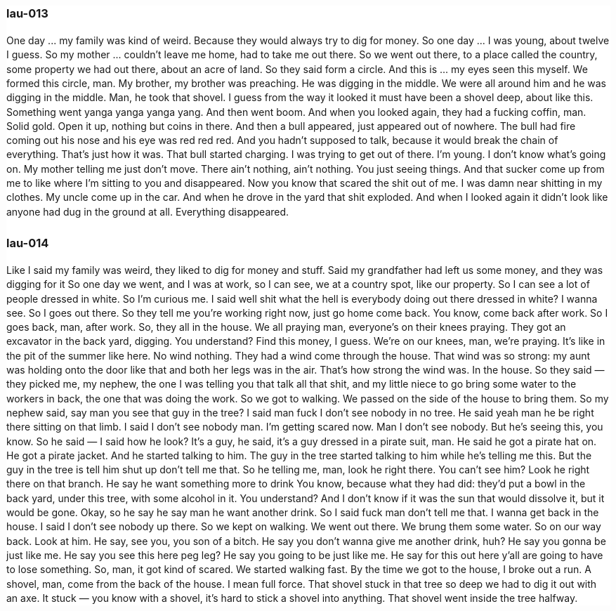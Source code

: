 ### lau-013 ###

One day ... my family was kind of weird. Because they would always try to dig for money. So one day ... I was young, about twelve I guess. So my mother ... couldn’t leave me home, had to take me out there. So we went out there, to a place called the country, some property we had out there, about an acre of land. So they said form a circle. And this is ... my eyes seen this myself. We formed this circle, man. My brother, my brother was preaching. He was digging in the middle. We were all around him and he was digging in the middle. Man, he took that shovel. I guess from the way it looked it must have been a shovel deep, about like this. Something went yanga yanga yanga yang. And then went boom. And when you looked again, they had a fucking coffin, man. Solid gold. Open it up, nothing but coins in there. And then a bull appeared, just appeared out of nowhere. The bull had fire coming out his nose and his eye was red red red. And you hadn’t supposed to talk, because it would break the chain of everything. That’s just how it was. That bull started charging. I was trying to get out of there. I’m young. I don’t know what’s going on. My mother telling me just don’t move. There ain’t nothing, ain’t nothing. You just seeing things. And that sucker come up from me to like where I’m sitting to you and disappeared. Now you know that scared the shit out of me. I was damn near shitting in my clothes. My uncle come up in the car. And when he drove in the yard that shit exploded. And when I looked again it didn’t look like anyone had dug in the ground at all. Everything disappeared.

### lau-014 ###

Like I said my family was weird, they liked to dig for money and stuff. Said my grandfather had left us some money, and they was digging for it So one day we went, and I was at work, so I can see, we at a country spot, like our property. So I can see a lot of people dressed in white. So I’m curious me. I said well shit what the hell is everybody doing out there dressed in white? I wanna see. So I goes out there. So they tell me you’re working right now, just go home come back. You know, come back after work. So I goes back, man, after work. So, they all in the house. We all praying man, everyone’s on their knees praying. They got an excavator in the back yard, digging. You understand? Find this money, I guess. We’re on our knees, man, we’re praying. It’s like in the pit of the summer like here. No wind nothing. They had a wind come through the house. That wind was so strong: my aunt was holding onto the door like that and both her legs was in the air. That’s how strong the wind was. In the house. So they said — they picked me, my nephew, the one I was telling you that talk all that shit, and my little niece to go bring some water to the workers in back, the one that was doing the work. So we got to walking. We passed on the side of the house to bring them. So my nephew said, say man you see that guy in the tree? I said man fuck I don’t see nobody in no tree. He said yeah man he be right there sitting on that limb. I said I don’t see nobody man. I’m getting scared now. Man I don’t see nobody. But he’s seeing this, you know. So he said — I said how he look? It’s a guy, he said, it’s a guy dressed in a pirate suit, man. He said he got a pirate hat on. He got a pirate jacket. And he started talking to him. The guy in the tree started talking to him while he’s telling me this. But the guy in the tree is tell him shut up don’t tell me that. So he telling me, man, look he right there. You can’t see him? Look he right there on that branch. He say he want something more to drink You know, because what they had did: they’d put a bowl in the back yard, under this tree, with some alcohol in it. You understand? And I don’t know if it was the sun that would dissolve it, but it would be gone. Okay, so he say he say man he want another drink. So I said fuck man don’t tell me that. I wanna get back in the house. I said I don’t see nobody up there. So we kept on walking. We went out there. We brung them some water. So on our way back. Look at him. He say, see you, you son of a bitch. He say you don’t wanna give me another drink, huh? He say you gonna be just like me. He say you see this here peg leg? He say you going to be just like me. He say for this out here y’all are going to have to lose something. So, man, it got kind of scared. We started walking fast. By the time we got to the house, I broke out a run. A shovel, man, come from the back of the house. I mean full force. That shovel stuck in that tree so deep we had to dig it out with an axe. It stuck — you know with a shovel, it’s hard to stick a shovel into anything. That shovel went inside the tree halfway.
